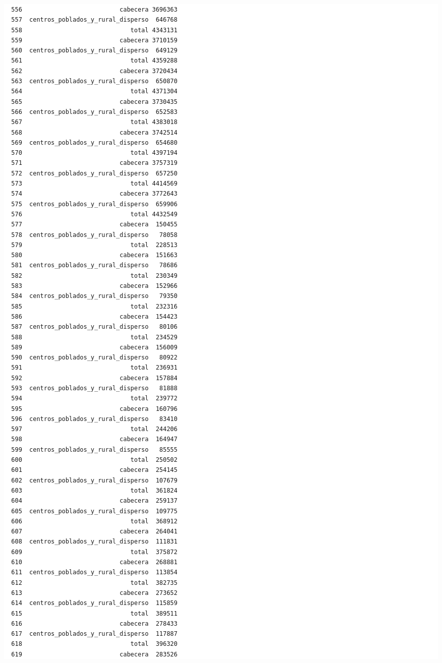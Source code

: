       556                           cabecera 3696363
      557  centros_poblados_y_rural_disperso  646768
      558                              total 4343131
      559                           cabecera 3710159
      560  centros_poblados_y_rural_disperso  649129
      561                              total 4359288
      562                           cabecera 3720434
      563  centros_poblados_y_rural_disperso  650870
      564                              total 4371304
      565                           cabecera 3730435
      566  centros_poblados_y_rural_disperso  652583
      567                              total 4383018
      568                           cabecera 3742514
      569  centros_poblados_y_rural_disperso  654680
      570                              total 4397194
      571                           cabecera 3757319
      572  centros_poblados_y_rural_disperso  657250
      573                              total 4414569
      574                           cabecera 3772643
      575  centros_poblados_y_rural_disperso  659906
      576                              total 4432549
      577                           cabecera  150455
      578  centros_poblados_y_rural_disperso   78058
      579                              total  228513
      580                           cabecera  151663
      581  centros_poblados_y_rural_disperso   78686
      582                              total  230349
      583                           cabecera  152966
      584  centros_poblados_y_rural_disperso   79350
      585                              total  232316
      586                           cabecera  154423
      587  centros_poblados_y_rural_disperso   80106
      588                              total  234529
      589                           cabecera  156009
      590  centros_poblados_y_rural_disperso   80922
      591                              total  236931
      592                           cabecera  157884
      593  centros_poblados_y_rural_disperso   81888
      594                              total  239772
      595                           cabecera  160796
      596  centros_poblados_y_rural_disperso   83410
      597                              total  244206
      598                           cabecera  164947
      599  centros_poblados_y_rural_disperso   85555
      600                              total  250502
      601                           cabecera  254145
      602  centros_poblados_y_rural_disperso  107679
      603                              total  361824
      604                           cabecera  259137
      605  centros_poblados_y_rural_disperso  109775
      606                              total  368912
      607                           cabecera  264041
      608  centros_poblados_y_rural_disperso  111831
      609                              total  375872
      610                           cabecera  268881
      611  centros_poblados_y_rural_disperso  113854
      612                              total  382735
      613                           cabecera  273652
      614  centros_poblados_y_rural_disperso  115859
      615                              total  389511
      616                           cabecera  278433
      617  centros_poblados_y_rural_disperso  117887
      618                              total  396320
      619                           cabecera  283526